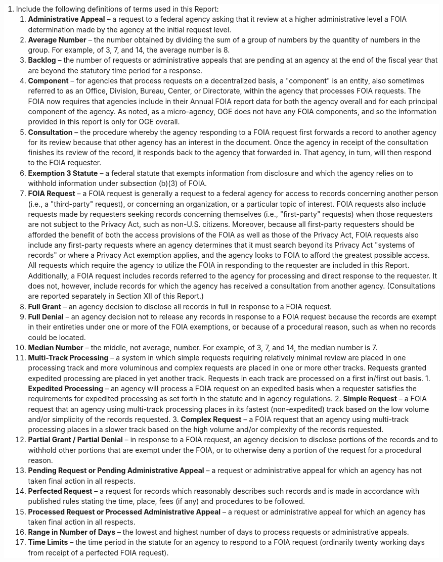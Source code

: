 1.  Include the following definitions of terms used in this Report:
    1.  **Administrative Appeal** – a request to a federal agency asking that it review at a higher administrative level a FOIA determination made by the agency at the initial request level.
    2.  **Average Number** – the number obtained by dividing the sum of a group of numbers by the quantity of numbers in the group.  For example, of 3, 7, and 14, the average number is 8.
    3.  **Backlog** – the number of requests or administrative appeals that are pending at an agency at the end of the fiscal year that are beyond the statutory time period for a response.
    4.  **Component** – for agencies that process requests on a decentralized basis, a "component" is an entity, also sometimes referred to as an Office, Division, Bureau, Center, or Directorate, within the agency that processes FOIA requests.  The FOIA now requires that agencies include in their Annual FOIA report data for both the agency overall and for each principal component of the agency.  As noted, as a micro-agency, OGE does not have any FOIA components, and so the information provided in this report is only for OGE overall.
    5.  **Consultation** – the procedure whereby the agency responding to a FOIA request first forwards a record to another agency for its review because that other agency has an interest in the document.  Once the agency in receipt of the consultation finishes its review of the record, it responds back to the agency that forwarded in.  That agency, in turn, will then respond to the FOIA requester.
    6.  **Exemption 3 Statute** – a federal statute that exempts information from disclosure and which the agency relies on to withhold information under subsection (b)(3) of FOIA.
    7.  **FOIA Request** – a FOIA request is generally a request to a federal agency for access to records concerning another person (i.e., a "third-party" request), or concerning an organization, or a particular topic of interest.  FOIA requests also include requests made by requesters seeking records concerning themselves (i.e., "first-party" requests) when those requesters are not subject to the Privacy Act, such as non-U.S. citizens.  Moreover, because all first-party requesters should be afforded the benefit of both the access provisions of the FOIA as well as those of the Privacy Act, FOIA requests also include any first-party requests where an agency determines that it must search beyond its Privacy Act "systems of records" or where a Privacy Act exemption applies, and the agency looks to FOIA to afford the greatest possible access.  All requests which require the agency to utilize the FOIA in responding to the requester are included in this Report.  Additionally, a FOIA request includes records referred to the agency for processing and direct response to the requester.  It does not, however, include records for which the agency has received a consultation from another agency.  (Consultations are reported separately in Section XII of this Report.)
    8.  **Full Grant** – an agency decision to disclose all records in full in response to a FOIA request.
    9.  **Full Denial** – an agency decision not to release any records in response to a FOIA request because the records are exempt in their entireties under one or more of the FOIA exemptions, or because of a procedural reason, such as when no records could be located.
    10.  **Median Number** – the middle, not average, number.  For example, of 3, 7, and 14, the median number is 7.
    11.  **Multi-Track Processing** – a system in which simple requests requiring relatively minimal review are placed in one processing track and more voluminous and complex requests are placed in one or more other tracks.  Requests granted expedited processing are placed in yet another track.  Requests in each track are processed on a first in/first out basis.
        1.  **Expedited Processing** – an agency will process a FOIA request on an expedited basis when a requester satisfies the requirements for expedited processing as set forth in the statute and in agency regulations.
        2.  **Simple Request** – a FOIA request that an agency using multi-track processing places in its fastest (non-expedited) track based on the low volume and/or simplicity of the records requested.
        3.  **Complex Request** – a FOIA request that an agency using multi-track processing places in a slower track based on the high volume and/or complexity of the records requested. 
    12.  **Partial Grant / Partial Denial** – in response to a FOIA request, an agency decision to disclose portions of the records and to withhold other portions that are exempt under the FOIA, or to otherwise deny a portion of the request for a procedural reason.
    13.  **Pending Request or Pending Administrative Appeal** – a request or administrative appeal for which an agency has not taken final action in all respects.
    14.  **Perfected Request** – a request for records which reasonably describes such records and is made in accordance with published rules stating the time, place, fees (if any) and procedures to be followed.
    15.  **Processed Request or Processed Administrative Appeal** – a request or administrative appeal for which an agency has taken final action in all respects.
    16.  **Range in Number of Days** – the lowest and highest number of days to process requests or administrative appeals.
    17.  **Time Limits** – the time period in the statute for an agency to respond to a FOIA request (ordinarily twenty working days from receipt of a perfected FOIA request).